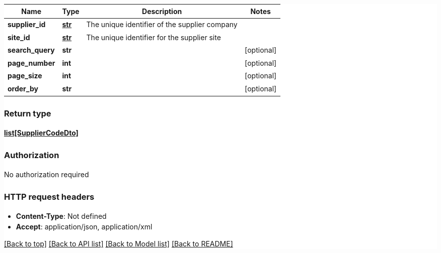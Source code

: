 Name | Type | Description  | Notes
------------- | ------------- | ------------- | -------------
 **supplier_id** | [**str**](.md)| The unique identifier of the supplier company | 
 **site_id** | [**str**](.md)| The unique identifier for the supplier site | 
 **search_query** | **str**|  | [optional] 
 **page_number** | **int**|  | [optional] 
 **page_size** | **int**|  | [optional] 
 **order_by** | **str**|  | [optional] 

### Return type

[**list[SupplierCodeDto]**](SupplierCodeDto.md)

### Authorization

No authorization required

### HTTP request headers

 - **Content-Type**: Not defined
 - **Accept**: application/json, application/xml

[[Back to top]](#) [[Back to API list]](../README.md#documentation-for-api-endpoints) [[Back to Model list]](../README.md#documentation-for-models) [[Back to README]](../README.md)

